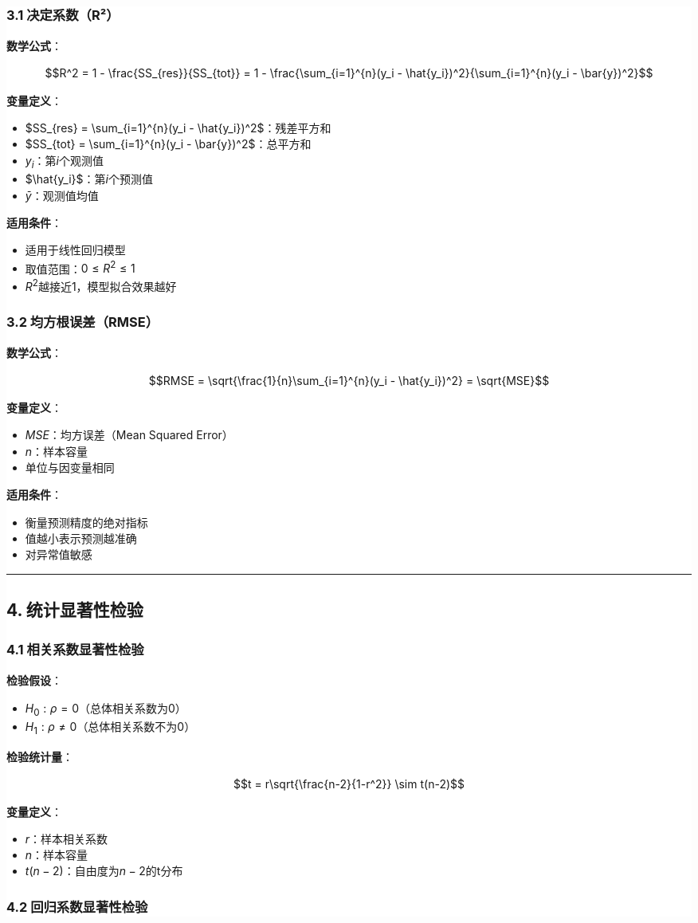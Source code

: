 ### 3.1 决定系数（R²）

**数学公式**：

$$R^2 = 1 - \frac{SS_{res}}{SS_{tot}} = 1 - \frac{\sum_{i=1}^{n}(y_i - \hat{y_i})^2}{\sum_{i=1}^{n}(y_i - \bar{y})^2}$$

**变量定义**：
- $SS_{res} = \sum_{i=1}^{n}(y_i - \hat{y_i})^2$：残差平方和
- $SS_{tot} = \sum_{i=1}^{n}(y_i - \bar{y})^2$：总平方和
- $y_i$：第$i$个观测值
- $\hat{y_i}$：第$i$个预测值
- $\bar{y}$：观测值均值

**适用条件**：
- 适用于线性回归模型
- 取值范围：$0 \leq R^2 \leq 1$
- $R^2$越接近1，模型拟合效果越好

### 3.2 均方根误差（RMSE）

**数学公式**：

$$RMSE = \sqrt{\frac{1}{n}\sum_{i=1}^{n}(y_i - \hat{y_i})^2} = \sqrt{MSE}$$

**变量定义**：
- $MSE$：均方误差（Mean Squared Error）
- $n$：样本容量
- 单位与因变量相同

**适用条件**：
- 衡量预测精度的绝对指标
- 值越小表示预测越准确
- 对异常值敏感

---

## 4. 统计显著性检验

### 4.1 相关系数显著性检验

**检验假设**：
- $H_0: \rho = 0$（总体相关系数为0）
- $H_1: \rho \neq 0$（总体相关系数不为0）

**检验统计量**：

$$t = r\sqrt{\frac{n-2}{1-r^2}} \sim t(n-2)$$

**变量定义**：
- $r$：样本相关系数
- $n$：样本容量
- $t(n-2)$：自由度为$n-2$的t分布

### 4.2 回归系数显著性检验
